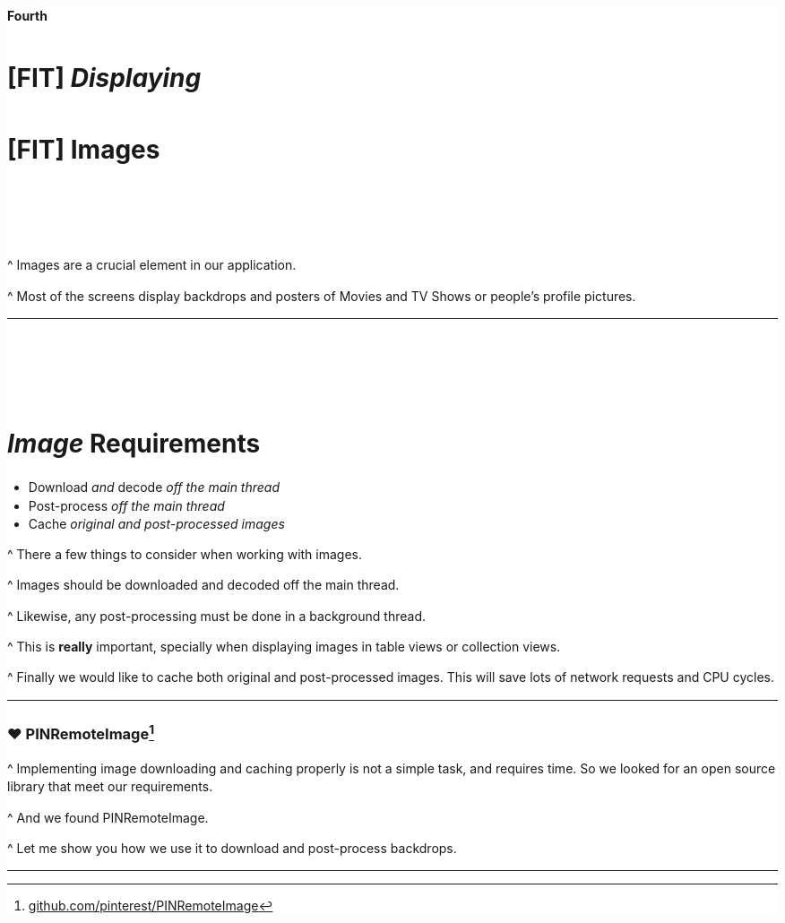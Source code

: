 #### **Fourth**
# [FIT] *Displaying* 
# [FIT] Images
# <br>

^ Images are a crucial element in our application.

^ Most of the screens display backdrops and posters of Movies and TV Shows or people’s profile pictures.

---

# <br>
# *Image* Requirements

- Download *and* decode *off the main thread*
- Post-process *off the main thread*
- Cache *original and post-processed images*

^ There a few things to consider when working with images.

^ Images should be downloaded and decoded off the main thread.

^ Likewise, any post-processing must be done in a background thread.

^ This is **really** important, specially when displaying images in table views or collection views.

^ Finally we would like to cache both original and post-processed images. This will save lots of network requests and CPU cycles.

---

### ❤️ **PINRemoteImage**[^   ]

[^   ]: [github.com/pinterest/PINRemoteImage](https://github.com/pinterest/PINRemoteImage)

^ Implementing image downloading and caching properly is not a simple task, and requires time. So we looked for an open source library that meet our requirements.

^ And we found PINRemoteImage.

^ Let me show you how we use it to download and post-process backdrops.

---


[^​​]: [blog.crisp.se/2016/01/25/henrikkniberg/making-sense-of-mvp](http://blog.crisp.se/2016/01/25/henrikkniberg/making-sense-of-mvp)
[^    ]: [developer.apple.com/design](https://developer.apple.com/design/)
[^ ]: [lamb.cc/typograph](http://lamb.cc/typograph/) *·* [leaverou.github.io/contrast-ratio](http://leaverou.github.io/contrast-ratio/)
[^  ]: [github.com/AliSoftware/SwiftGen](https://github.com/AliSoftware/SwiftGen)